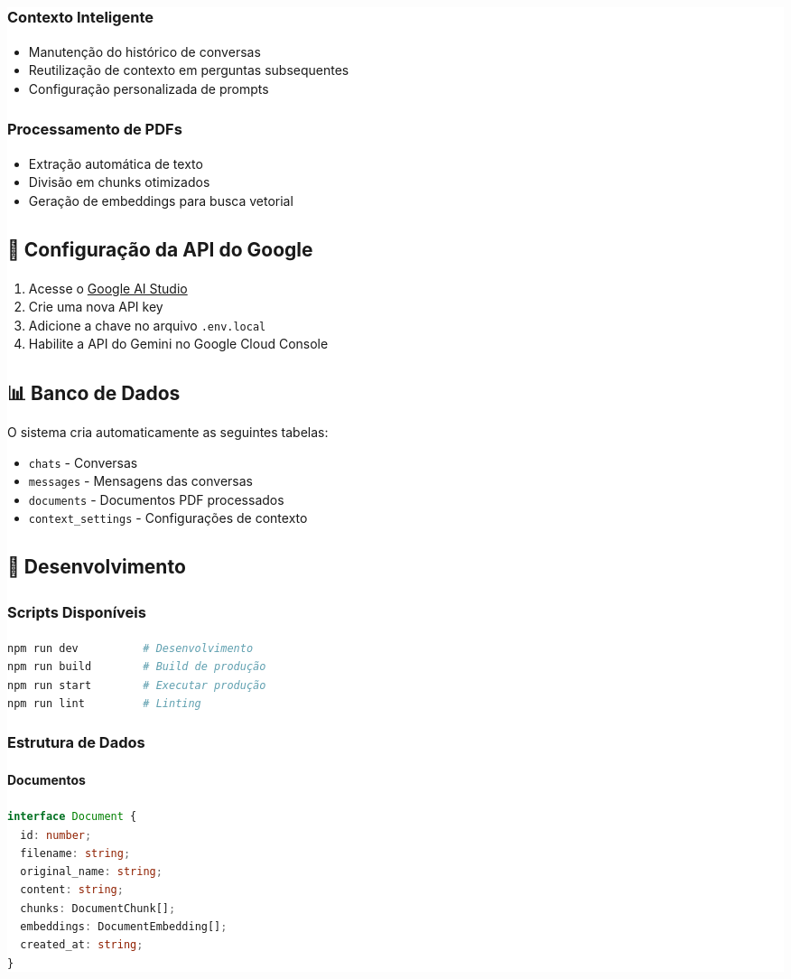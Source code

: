 ### Contexto Inteligente

- Manutenção do histórico de conversas
- Reutilização de contexto em perguntas subsequentes
- Configuração personalizada de prompts

### Processamento de PDFs

- Extração automática de texto
- Divisão em chunks otimizados
- Geração de embeddings para busca vetorial

## 🚨 Configuração da API do Google

1. Acesse o [Google AI Studio](https://makersuite.google.com/app/apikey)
2. Crie uma nova API key
3. Adicione a chave no arquivo `.env.local`
4. Habilite a API do Gemini no Google Cloud Console

## 📊 Banco de Dados

O sistema cria automaticamente as seguintes tabelas:

- `chats` - Conversas
- `messages` - Mensagens das conversas
- `documents` - Documentos PDF processados
- `context_settings` - Configurações de contexto

## 🔧 Desenvolvimento

### Scripts Disponíveis

```bash
npm run dev          # Desenvolvimento
npm run build        # Build de produção
npm run start        # Executar produção
npm run lint         # Linting
```

### Estrutura de Dados

#### Documentos

```typescript
interface Document {
  id: number;
  filename: string;
  original_name: string;
  content: string;
  chunks: DocumentChunk[];
  embeddings: DocumentEmbedding[];
  created_at: string;
}
```

